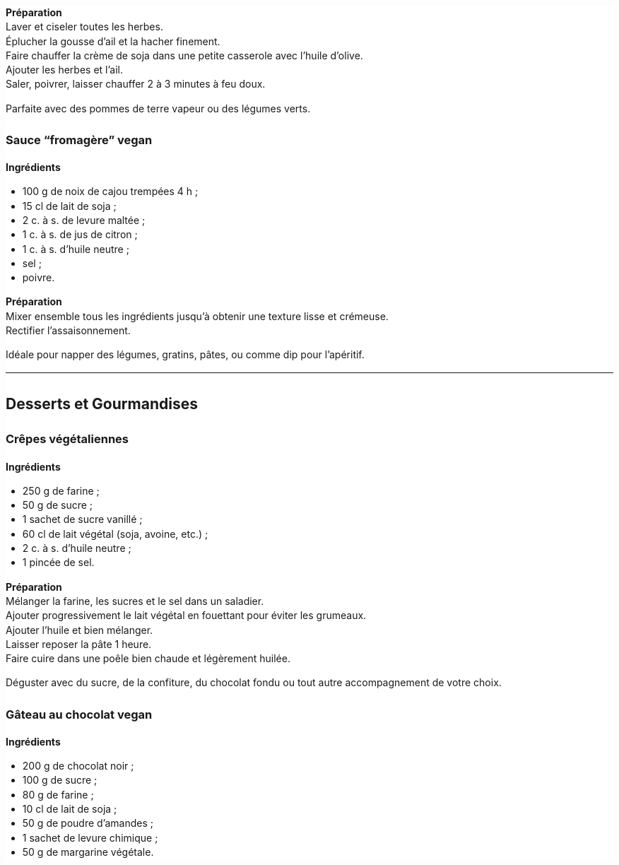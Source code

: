 **Préparation**  
Laver et ciseler toutes les herbes.  
Éplucher la gousse d’ail et la hacher finement.  
Faire chauffer la crème de soja dans une petite casserole avec l’huile d’olive.  
Ajouter les herbes et l’ail.  
Saler, poivrer, laisser chauffer 2 à 3 minutes à feu doux.  

Parfaite avec des pommes de terre vapeur ou des légumes verts.

### Sauce “fromagère” vegan

**Ingrédients**
- 100 g de noix de cajou trempées 4 h ;  
- 15 cl de lait de soja ;  
- 2 c. à s. de levure maltée ;  
- 1 c. à s. de jus de citron ;  
- 1 c. à s. d’huile neutre ;  
- sel ;  
- poivre.

**Préparation**  
Mixer ensemble tous les ingrédients jusqu’à obtenir une texture lisse et crémeuse.  
Rectifier l’assaisonnement.  

Idéale pour napper des légumes, gratins, pâtes, ou comme dip pour l’apéritif.

---

## Desserts et Gourmandises

### Crêpes végétaliennes

**Ingrédients**
- 250 g de farine ;  
- 50 g de sucre ;  
- 1 sachet de sucre vanillé ;  
- 60 cl de lait végétal (soja, avoine, etc.) ;  
- 2 c. à s. d’huile neutre ;  
- 1 pincée de sel.

**Préparation**  
Mélanger la farine, les sucres et le sel dans un saladier.  
Ajouter progressivement le lait végétal en fouettant pour éviter les grumeaux.  
Ajouter l’huile et bien mélanger.  
Laisser reposer la pâte 1 heure.  
Faire cuire dans une poêle bien chaude et légèrement huilée.  

Déguster avec du sucre, de la confiture, du chocolat fondu ou tout autre accompagnement de votre choix.

### Gâteau au chocolat vegan

**Ingrédients**
- 200 g de chocolat noir ;  
- 100 g de sucre ;  
- 80 g de farine ;  
- 10 cl de lait de soja ;  
- 50 g de poudre d’amandes ;  
- 1 sachet de levure chimique ;  
- 50 g de margarine végétale.
